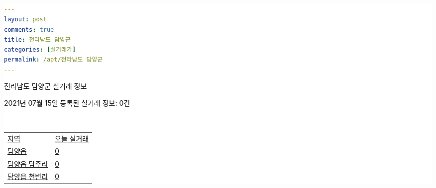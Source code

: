 ```yaml
---
layout: post
comments: true
title: 전라남도 담양군
categories: [실거래가]
permalink: /apt/전라남도 담양군
---
```


전라남도 담양군 실거래 정보

2021년 07월 15일 등록된 실거래 정보: 0건

<script type="text/javascript">
  google.charts.load('current', {'packages':['corechart']});
  google.charts.setOnLoadCallback(drawChart);

  function drawChart() {
    var data = google.visualization.arrayToDataTable([['거래일', '매매', '전월세', '전매'], ['20-07', 2, 1, 10], ['20-08', 3, 3, 13], ['20-09', 1, 6, 24], ['20-10', 8, 9, 25], ['20-11', 5, 18, 25], ['20-12', 10, 19, 27], ['21-01', 6, 34, 17], ['21-02', 4, 21, 19], ['21-03', 4, 9, 13], ['21-04', 7, 8, 3], ['21-05', 3, 8, 0], ['21-06', 4, 2, 0], ['21-07', 1, 1, 0]]);

    var options = {
      title: '최근 1년간 유형별 거래량 추이',
      legend: { position: 'bottom' }
    };

    var chart = new google.visualization.LineChart(document.getElementById('columnchart_material'));
    chart.draw(data, (options));
  }
</script>

<div id="columnchart_material" style="width: 95%; margin-left: -35px"></div>
<br>
<table class="sortable">
  <tr>
    <td><a href="#">지역</a></td>
    <td><a href="#">오늘 실거래</a></td>
  </tr>

  
  <tr class="item">
    <td><a href="전라남도 담양군 담양읍">담양읍</a></td>
    <td><a href="전라남도 담양군 담양읍">0</a></td>
  </tr>
    

  <tr class="item">
    <td><a href="전라남도 담양군 담양읍 담주리">담양읍 담주리</a></td>
    <td><a href="전라남도 담양군 담양읍 담주리">0</a></td>
  </tr>
    

  <tr class="item">
    <td><a href="전라남도 담양군 담양읍 천변리">담양읍 천변리</a></td>
    <td><a href="전라남도 담양군 담양읍 천변리">0</a></td>
  </tr>
    